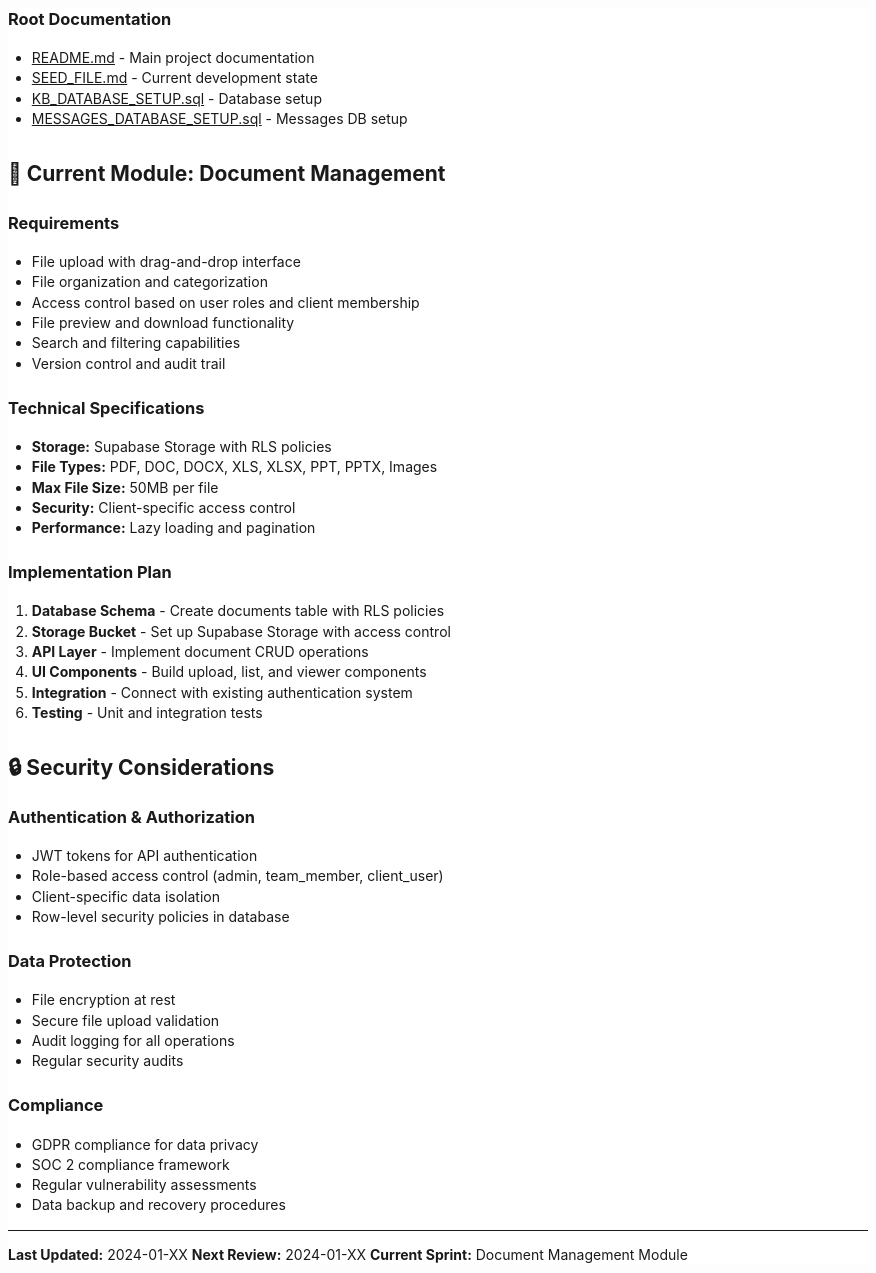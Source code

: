### Root Documentation
- [README.md](./README.md) - Main project documentation
- [SEED_FILE.md](./SEED_FILE.md) - Current development state
- [KB_DATABASE_SETUP.sql](./KB_DATABASE_SETUP.sql) - Database setup
- [MESSAGES_DATABASE_SETUP.sql](./MESSAGES_DATABASE_SETUP.sql) - Messages DB setup

## 🚀 Current Module: Document Management

### Requirements
- File upload with drag-and-drop interface
- File organization and categorization
- Access control based on user roles and client membership
- File preview and download functionality
- Search and filtering capabilities
- Version control and audit trail

### Technical Specifications
- **Storage:** Supabase Storage with RLS policies
- **File Types:** PDF, DOC, DOCX, XLS, XLSX, PPT, PPTX, Images
- **Max File Size:** 50MB per file
- **Security:** Client-specific access control
- **Performance:** Lazy loading and pagination

### Implementation Plan
1. **Database Schema** - Create documents table with RLS policies
2. **Storage Bucket** - Set up Supabase Storage with access control
3. **API Layer** - Implement document CRUD operations
4. **UI Components** - Build upload, list, and viewer components
5. **Integration** - Connect with existing authentication system
6. **Testing** - Unit and integration tests

## 🔒 Security Considerations

### Authentication & Authorization
- JWT tokens for API authentication
- Role-based access control (admin, team_member, client_user)
- Client-specific data isolation
- Row-level security policies in database

### Data Protection
- File encryption at rest
- Secure file upload validation
- Audit logging for all operations
- Regular security audits

### Compliance
- GDPR compliance for data privacy
- SOC 2 compliance framework
- Regular vulnerability assessments
- Data backup and recovery procedures

---

**Last Updated:** 2024-01-XX
**Next Review:** 2024-01-XX
**Current Sprint:** Document Management Module
